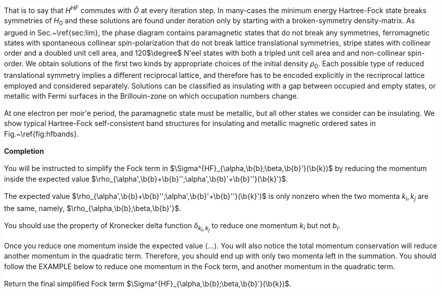 That is to say that $H^{HF}$ commutes with $\hat{O}$ at every iteration step.  In many-cases the minimum 
energy Hartree-Fock state breaks symmetries of $H_0$ and these solutions are found under iteration only 
by starting with a broken-symmetry density-matrix. 
As argued in Sec.~\ref{sec:lim}, the phase diagram contains paramagnetic states that do not break 
any symmetries, ferromagnetic states with spontaneous 
collinear spin-polarization that do not break lattice translational symmetries,
stripe states with collinear order and a doubled unit cell area, 
and 120$\degree$ N\'eel states with both a tripled unit cell area and and non-collinear spin-order.
We obtain solutions of the first two kinds by appropriate choices of the initial density $\rho_0$.
Each possible type of reduced translational symmetry implies a different reciprocal lattice,
and therefore has to be encoded explicitly in the recriprocal lattice employed and considered separately.
Solutions can be classified as insulating with a gap between occupied and empty states, or 
metallic with Fermi surfaces in the Brillouin-zone on which occupation numbers change.

At one electron per moir\'e period, the paramagnetic state must be metallic, but all other 
states we consider can be insulating. We show typical Hartree-Fock self-consistent band structures for insulating and metallic magnetic ordered sates in Fig.~\ref{fig:hfbands}.


**Completion**

You will be instructed to simplify the Fock term in $\Sigma^{HF}_{\alpha,\b{b};\beta,\b{b}'}(\b{k})$ by reducing the momentum inside the expected value $\rho_{\alpha',\b{b}+\b{b}'';\alpha',\b{b}'+\b{b}''}(\b{k}')$.

The expected value $\rho_{\alpha',\b{b}+\b{b}'';\alpha',\b{b}'+\b{b}''}(\b{k}')$ is only nonzero when the two momenta $k_i,k_j$ are the same, namely, $\rho_{\alpha,\b{b};\beta,\b{b}'}$.

You should use the property of Kronecker delta function $\delta_{{k_i,k_j}}$ to reduce one momentum $k_i$ but not $b_i$.

Once you reduce one momentum inside the expected value $\langle\dots\rangle$. You will also notice the total momentum conservation will reduce another momentum in the quadratic term. Therefore, you should end up with only two momenta left in the summation.
You should follow the EXAMPLE below to reduce one momentum in the Fock term, and another momentum in the quadratic term.  

Return the final simplified Fock term $\Sigma^{HF}_{\alpha,\b{b};\beta,\b{b}'}(\b{k})$.



